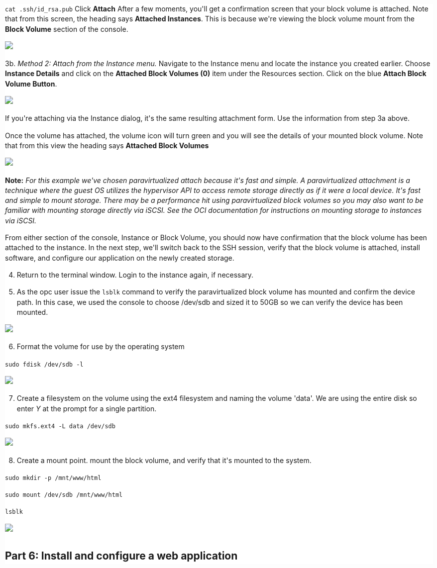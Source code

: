 ```cat .ssh/id_rsa.pub```
Click **Attach**  After a few moments, you'll get a confirmation screen that your block volume is attached.  Note that from this screen, the heading says **Attached Instances**.  This is because we're viewing the block volume mount from the **Block Volume** section of the console.

![](img/030.png " ")

3b. *Method 2:  Attach from the Instance menu.*  Navigate to the Instance menu and locate the instance you created earlier.  Choose **Instance Details** and click on the **Attached Block Volumes (0)** item under the Resources section.   Click on the blue **Attach Block Volume Button**.

![](img/031.png " ")

If you're attaching via the Instance dialog, it's the same resulting attachment form.  Use the information from step 3a above.

Once the volume has attached, the volume icon will turn green and you will see the details of your mounted block volume.  Note that from this view the heading says **Attached Block Volumes**

![](img/032.png " ")

**Note:** *For this example we've chosen paravirtualized attach because it's fast and simple.  A paravirtualized attachment is a technique where the guest OS utilizes the hypervisor API to access remote storage directly as if it were a local device.  It's fast and simple to mount storage.  There may be a performance hit using paravirtualized block volumes so you may also want to be familiar with mounting storage directly via iSCSI.  See the OCI documentation for instructions on mounting storage to instances via iSCSI.*  

From either section of the console, Instance or Block Volume, you should now have confirmation that the block volume has been attached to the instance.  In the next step, we'll switch back to the SSH session, verify that the block volume is attached, install software, and configure our application on the newly created storage.  

4. Return to the terminal window.  Login to the instance again, if necessary.

5.  As the opc user issue the ```lsblk``` command to verify the paravirtualized block volume has mounted and confirm the device path.  In this case, we used the console to choose /dev/sdb and sized it to 50GB so we can verify the device has been mounted.

![](img/033.png " ")

6.  Format the volume for use by the operating system

```sudo fdisk /dev/sdb -l```

![](img/034.png " ")

7.  Create a filesystem on the volume using the ext4 filesystem and naming the volume 'data'.   We are using the entire disk so enter *Y* at the prompt for a single partition.

```sudo mkfs.ext4 -L data /dev/sdb```

![](img/035.png " ")

8. Create a mount point. mount the block volume, and verify that it's mounted to the system.

```sudo mkdir -p /mnt/www/html```

```sudo mount /dev/sdb /mnt/www/html```

```lsblk```

![](img/036.png " ")

## Part 6: Install and configure a web application
```